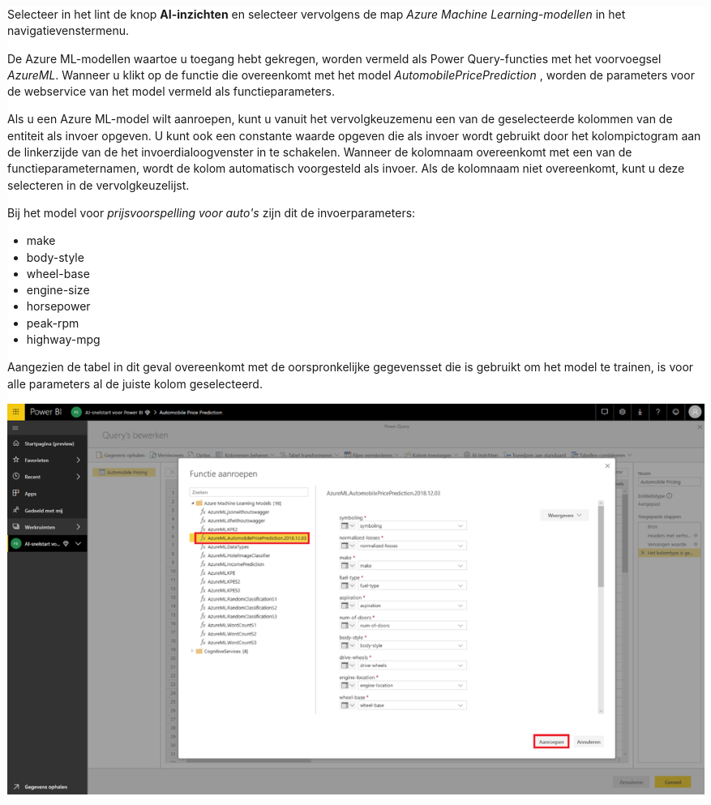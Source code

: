Selecteer in het lint de knop **AI-inzichten** en selecteer vervolgens de map _Azure Machine Learning-modellen_ in het navigatievenstermenu.

De Azure ML-modellen waartoe u toegang hebt gekregen, worden vermeld als Power Query-functies met het voorvoegsel *AzureML*.  Wanneer u klikt op de functie die overeenkomt met het model _AutomobilePricePrediction_ , worden de parameters voor de webservice van het model vermeld als functieparameters.

Als u een Azure ML-model wilt aanroepen, kunt u vanuit het vervolgkeuzemenu een van de geselecteerde kolommen van de entiteit als invoer opgeven. U kunt ook een constante waarde opgeven die als invoer wordt gebruikt door het kolompictogram aan de linkerzijde van de het invoerdialoogvenster in te schakelen. Wanneer de kolomnaam overeenkomt met een van de functieparameternamen, wordt de kolom automatisch voorgesteld als invoer.  Als de kolomnaam niet overeenkomt, kunt u deze selecteren in de vervolgkeuzelijst.

Bij het model voor _prijsvoorspelling voor auto's_ zijn dit de invoerparameters:

- make
- body-style
- wheel-base
- engine-size
- horsepower
- peak-rpm
- highway-mpg

Aangezien de tabel in dit geval overeenkomt met de oorspronkelijke gegevensset die is gebruikt om het model te trainen, is voor alle parameters al de juiste kolom geselecteerd.

![Het model trainen](media/service-tutorial-invoke-machine-learning-model/tutorial-invoke-machine-learning-model_17.png)
